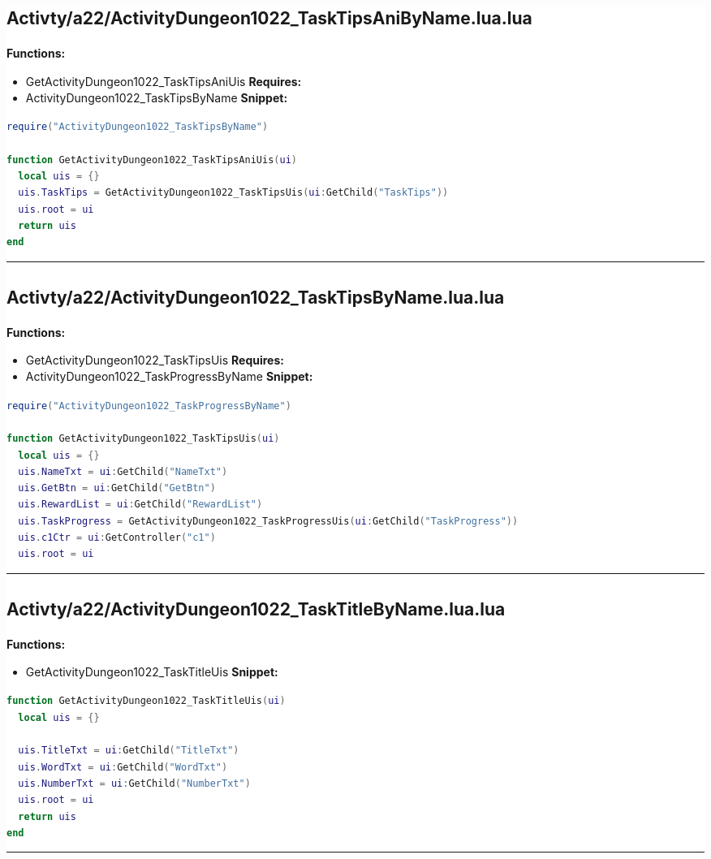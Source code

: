 ## Activty/a22/ActivityDungeon1022_TaskTipsAniByName.lua.lua
**Functions:**
- GetActivityDungeon1022_TaskTipsAniUis
**Requires:**
- ActivityDungeon1022_TaskTipsByName
**Snippet:**
```lua
require("ActivityDungeon1022_TaskTipsByName")

function GetActivityDungeon1022_TaskTipsAniUis(ui)
  local uis = {}
  uis.TaskTips = GetActivityDungeon1022_TaskTipsUis(ui:GetChild("TaskTips"))
  uis.root = ui
  return uis
end
```

---

## Activty/a22/ActivityDungeon1022_TaskTipsByName.lua.lua
**Functions:**
- GetActivityDungeon1022_TaskTipsUis
**Requires:**
- ActivityDungeon1022_TaskProgressByName
**Snippet:**
```lua
require("ActivityDungeon1022_TaskProgressByName")

function GetActivityDungeon1022_TaskTipsUis(ui)
  local uis = {}
  uis.NameTxt = ui:GetChild("NameTxt")
  uis.GetBtn = ui:GetChild("GetBtn")
  uis.RewardList = ui:GetChild("RewardList")
  uis.TaskProgress = GetActivityDungeon1022_TaskProgressUis(ui:GetChild("TaskProgress"))
  uis.c1Ctr = ui:GetController("c1")
  uis.root = ui
```

---

## Activty/a22/ActivityDungeon1022_TaskTitleByName.lua.lua
**Functions:**
- GetActivityDungeon1022_TaskTitleUis
**Snippet:**
```lua
function GetActivityDungeon1022_TaskTitleUis(ui)
  local uis = {}
  
  uis.TitleTxt = ui:GetChild("TitleTxt")
  uis.WordTxt = ui:GetChild("WordTxt")
  uis.NumberTxt = ui:GetChild("NumberTxt")
  uis.root = ui
  return uis
end
```

---